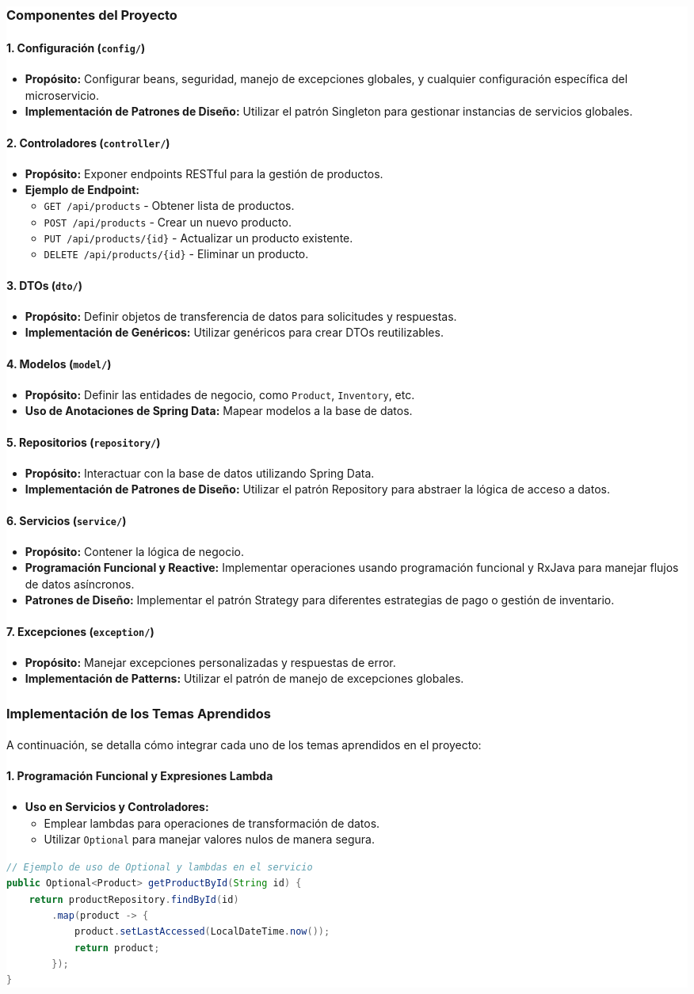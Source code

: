 ### **Componentes del Proyecto**

#### 1. **Configuración (`config/`)**
- **Propósito:** Configurar beans, seguridad, manejo de excepciones globales, y cualquier configuración específica del microservicio.
- **Implementación de Patrones de Diseño:** Utilizar el patrón Singleton para gestionar instancias de servicios globales.

#### 2. **Controladores (`controller/`)**
- **Propósito:** Exponer endpoints RESTful para la gestión de productos.
- **Ejemplo de Endpoint:**
  - `GET /api/products` - Obtener lista de productos.
  - `POST /api/products` - Crear un nuevo producto.
  - `PUT /api/products/{id}` - Actualizar un producto existente.
  - `DELETE /api/products/{id}` - Eliminar un producto.

#### 3. **DTOs (`dto/`)**
- **Propósito:** Definir objetos de transferencia de datos para solicitudes y respuestas.
- **Implementación de Genéricos:** Utilizar genéricos para crear DTOs reutilizables.

#### 4. **Modelos (`model/`)**
- **Propósito:** Definir las entidades de negocio, como `Product`, `Inventory`, etc.
- **Uso de Anotaciones de Spring Data:** Mapear modelos a la base de datos.

#### 5. **Repositorios (`repository/`)**
- **Propósito:** Interactuar con la base de datos utilizando Spring Data.
- **Implementación de Patrones de Diseño:** Utilizar el patrón Repository para abstraer la lógica de acceso a datos.

#### 6. **Servicios (`service/`)**
- **Propósito:** Contener la lógica de negocio.
- **Programación Funcional y Reactive:** Implementar operaciones usando programación funcional y RxJava para manejar flujos de datos asíncronos.
- **Patrones de Diseño:** Implementar el patrón Strategy para diferentes estrategias de pago o gestión de inventario.

#### 7. **Excepciones (`exception/`)**
- **Propósito:** Manejar excepciones personalizadas y respuestas de error.
- **Implementación de Patterns:** Utilizar el patrón de manejo de excepciones globales.

### **Implementación de los Temas Aprendidos**

A continuación, se detalla cómo integrar cada uno de los temas aprendidos en el proyecto:

#### **1. Programación Funcional y Expresiones Lambda**
- **Uso en Servicios y Controladores:**
  - Emplear lambdas para operaciones de transformación de datos.
  - Utilizar `Optional` para manejar valores nulos de manera segura.

```java
// Ejemplo de uso de Optional y lambdas en el servicio
public Optional<Product> getProductById(String id) {
    return productRepository.findById(id)
        .map(product -> {
            product.setLastAccessed(LocalDateTime.now());
            return product;
        });
}
```
